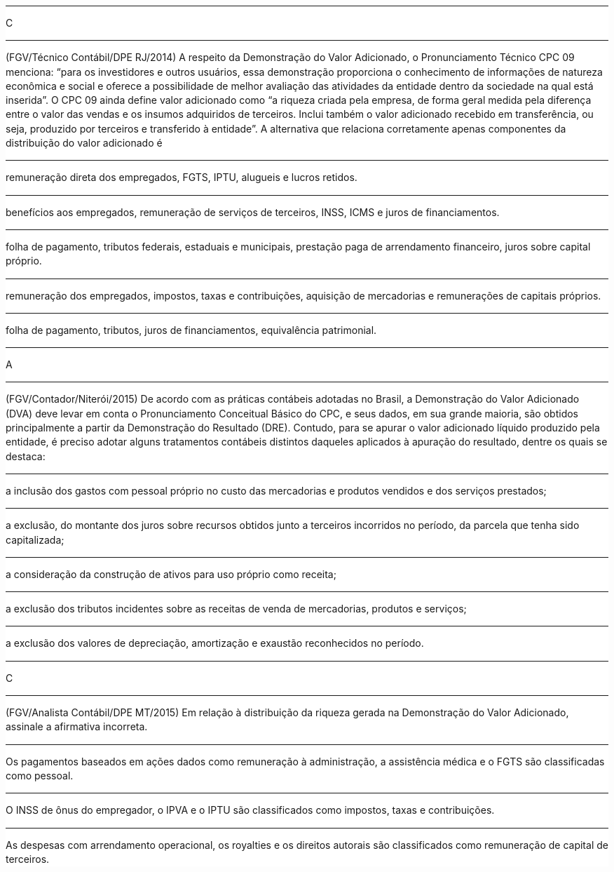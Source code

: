 ***
C
****
(FGV/Técnico Contábil/DPE RJ/2014) A respeito da Demonstração do Valor Adicionado, o Pronunciamento Técnico CPC 09 menciona: “para os investidores e outros usuários, essa demonstração proporciona o conhecimento de informações de natureza econômica e social e oferece a possibilidade de melhor avaliação das atividades da entidade dentro da sociedade na qual está inserida”.
O CPC 09 ainda define valor adicionado como “a riqueza criada pela empresa, de forma geral medida pela diferença entre o valor das vendas e os insumos adquiridos de terceiros. Inclui também o valor adicionado recebido em transferência, ou seja, produzido por terceiros e transferido à entidade”.
A alternativa que relaciona corretamente apenas componentes da distribuição do valor adicionado é
***
remuneração direta dos empregados, FGTS, IPTU, alugueis e lucros retidos.
***
benefícios aos empregados, remuneração de serviços de terceiros, INSS, ICMS e juros de financiamentos.
***
folha de pagamento, tributos federais, estaduais e municipais, prestação paga de arrendamento financeiro, juros sobre capital próprio.
***
remuneração dos empregados, impostos, taxas e contribuições, aquisição de mercadorias e remunerações de capitais próprios.
***
folha de pagamento, tributos, juros de financiamentos, equivalência patrimonial.
***
A
****
(FGV/Contador/Niterói/2015) De acordo com as práticas contábeis adotadas no Brasil, a Demonstração do Valor Adicionado (DVA) deve levar em conta o Pronunciamento Conceitual Básico do CPC, e seus dados, em sua grande maioria, são obtidos principalmente a partir da Demonstração do Resultado (DRE). Contudo, para se apurar o valor adicionado líquido produzido pela entidade, é preciso adotar alguns tratamentos contábeis distintos daqueles aplicados à apuração do resultado, dentre os quais se destaca:
***
a inclusão dos gastos com pessoal próprio no custo das mercadorias e produtos vendidos e dos serviços prestados;
***
a exclusão, do montante dos juros sobre recursos obtidos junto a terceiros incorridos no período, da parcela que tenha sido capitalizada;
***
a consideração da construção de ativos para uso próprio como receita;
***
a exclusão dos tributos incidentes sobre as receitas de venda de mercadorias, produtos e serviços;
***
a exclusão dos valores de depreciação, amortização e exaustão reconhecidos no período.
***
C
****
(FGV/Analista Contábil/DPE MT/2015) Em relação à distribuição da riqueza gerada na Demonstração do Valor Adicionado, assinale a afirmativa incorreta.
***
Os pagamentos baseados em ações dados como remuneração à administração, a assistência médica e o FGTS são classificadas como pessoal.
***
O INSS de ônus do empregador, o IPVA e o IPTU são classificados como impostos, taxas e contribuições.
***
As despesas com arrendamento operacional, os royalties e os direitos autorais são classificados como remuneração de capital de terceiros.